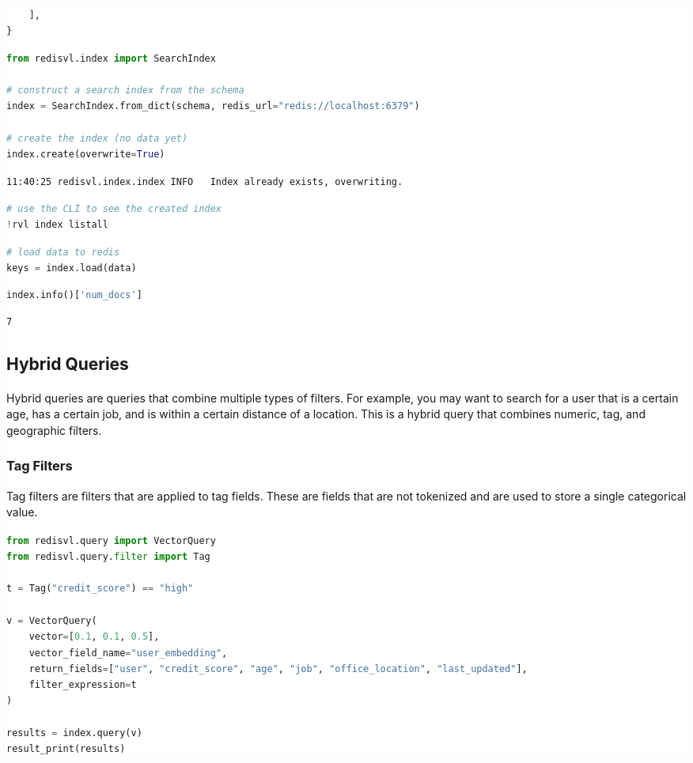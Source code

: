 ```python
    ],
}
```


```python
from redisvl.index import SearchIndex

# construct a search index from the schema
index = SearchIndex.from_dict(schema, redis_url="redis://localhost:6379")

# create the index (no data yet)
index.create(overwrite=True)
```

    11:40:25 redisvl.index.index INFO   Index already exists, overwriting.



```python
# use the CLI to see the created index
!rvl index listall
```


```python
# load data to redis
keys = index.load(data)
```


```python
index.info()['num_docs']
```




    7



## Hybrid Queries

Hybrid queries are queries that combine multiple types of filters. For example, you may want to search for a user that is a certain age, has a certain job, and is within a certain distance of a location. This is a hybrid query that combines numeric, tag, and geographic filters.

### Tag Filters

Tag filters are filters that are applied to tag fields. These are fields that are not tokenized and are used to store a single categorical value.


```python
from redisvl.query import VectorQuery
from redisvl.query.filter import Tag

t = Tag("credit_score") == "high"

v = VectorQuery(
    vector=[0.1, 0.1, 0.5],
    vector_field_name="user_embedding",
    return_fields=["user", "credit_score", "age", "job", "office_location", "last_updated"],
    filter_expression=t
)

results = index.query(v)
result_print(results)
```
